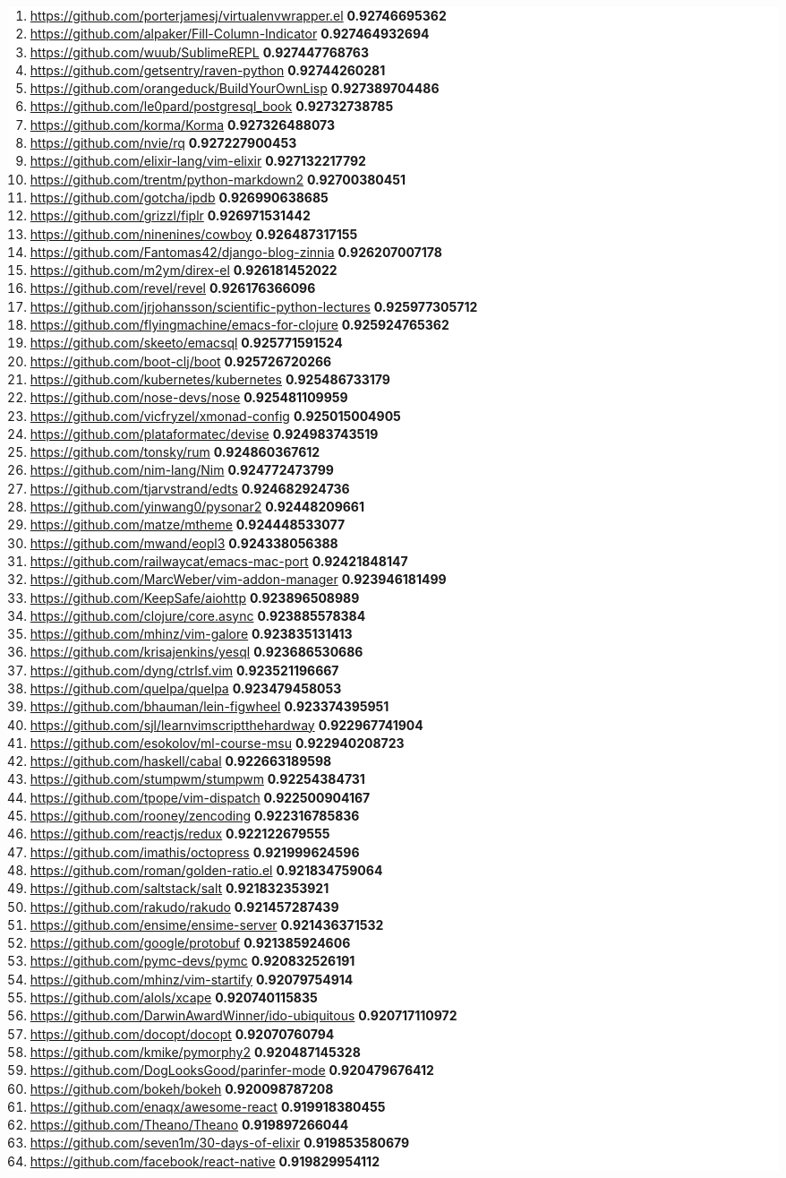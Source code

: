  1. https://github.com/porterjamesj/virtualenvwrapper.el **0.92746695362**
 1. https://github.com/alpaker/Fill-Column-Indicator **0.927464932694**
 1. https://github.com/wuub/SublimeREPL **0.927447768763**
 1. https://github.com/getsentry/raven-python **0.92744260281**
 1. https://github.com/orangeduck/BuildYourOwnLisp **0.927389704486**
 1. https://github.com/le0pard/postgresql_book **0.92732738785**
 1. https://github.com/korma/Korma **0.927326488073**
 1. https://github.com/nvie/rq **0.927227900453**
 1. https://github.com/elixir-lang/vim-elixir **0.927132217792**
 1. https://github.com/trentm/python-markdown2 **0.92700380451**
 1. https://github.com/gotcha/ipdb **0.926990638685**
 1. https://github.com/grizzl/fiplr **0.926971531442**
 1. https://github.com/ninenines/cowboy **0.926487317155**
 1. https://github.com/Fantomas42/django-blog-zinnia **0.926207007178**
 1. https://github.com/m2ym/direx-el **0.926181452022**
 1. https://github.com/revel/revel **0.926176366096**
 1. https://github.com/jrjohansson/scientific-python-lectures **0.925977305712**
 1. https://github.com/flyingmachine/emacs-for-clojure **0.925924765362**
 1. https://github.com/skeeto/emacsql **0.925771591524**
 1. https://github.com/boot-clj/boot **0.925726720266**
 1. https://github.com/kubernetes/kubernetes **0.925486733179**
 1. https://github.com/nose-devs/nose **0.925481109959**
 1. https://github.com/vicfryzel/xmonad-config **0.925015004905**
 1. https://github.com/plataformatec/devise **0.924983743519**
 1. https://github.com/tonsky/rum **0.924860367612**
 1. https://github.com/nim-lang/Nim **0.924772473799**
 1. https://github.com/tjarvstrand/edts **0.924682924736**
 1. https://github.com/yinwang0/pysonar2 **0.92448209661**
 1. https://github.com/matze/mtheme **0.924448533077**
 1. https://github.com/mwand/eopl3 **0.924338056388**
 1. https://github.com/railwaycat/emacs-mac-port **0.92421848147**
 1. https://github.com/MarcWeber/vim-addon-manager **0.923946181499**
 1. https://github.com/KeepSafe/aiohttp **0.923896508989**
 1. https://github.com/clojure/core.async **0.923885578384**
 1. https://github.com/mhinz/vim-galore **0.923835131413**
 1. https://github.com/krisajenkins/yesql **0.923686530686**
 1. https://github.com/dyng/ctrlsf.vim **0.923521196667**
 1. https://github.com/quelpa/quelpa **0.923479458053**
 1. https://github.com/bhauman/lein-figwheel **0.923374395951**
 1. https://github.com/sjl/learnvimscriptthehardway **0.922967741904**
 1. https://github.com/esokolov/ml-course-msu **0.922940208723**
 1. https://github.com/haskell/cabal **0.922663189598**
 1. https://github.com/stumpwm/stumpwm **0.92254384731**
 1. https://github.com/tpope/vim-dispatch **0.922500904167**
 1. https://github.com/rooney/zencoding **0.922316785836**
 1. https://github.com/reactjs/redux **0.922122679555**
 1. https://github.com/imathis/octopress **0.921999624596**
 1. https://github.com/roman/golden-ratio.el **0.921834759064**
 1. https://github.com/saltstack/salt **0.921832353921**
 1. https://github.com/rakudo/rakudo **0.921457287439**
 1. https://github.com/ensime/ensime-server **0.921436371532**
 1. https://github.com/google/protobuf **0.921385924606**
 1. https://github.com/pymc-devs/pymc **0.920832526191**
 1. https://github.com/mhinz/vim-startify **0.92079754914**
 1. https://github.com/alols/xcape **0.920740115835**
 1. https://github.com/DarwinAwardWinner/ido-ubiquitous **0.920717110972**
 1. https://github.com/docopt/docopt **0.92070760794**
 1. https://github.com/kmike/pymorphy2 **0.920487145328**
 1. https://github.com/DogLooksGood/parinfer-mode **0.920479676412**
 1. https://github.com/bokeh/bokeh **0.920098787208**
 1. https://github.com/enaqx/awesome-react **0.919918380455**
 1. https://github.com/Theano/Theano **0.919897266044**
 1. https://github.com/seven1m/30-days-of-elixir **0.919853580679**
 1. https://github.com/facebook/react-native **0.919829954112**